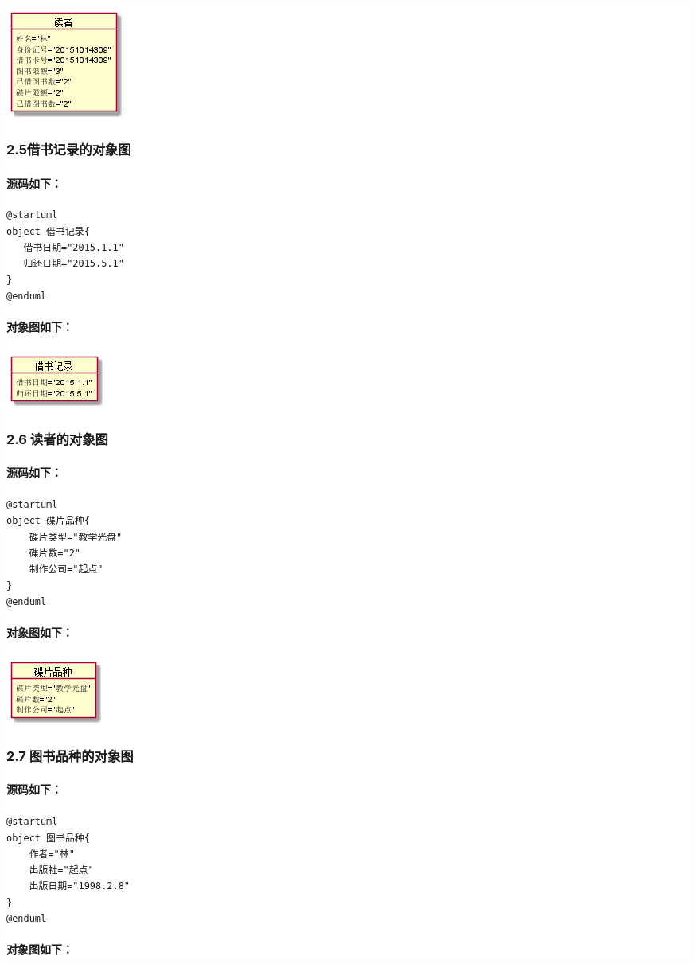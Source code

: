 ![class](test34.png)

### 2.5借书记录的对象图
#### 源码如下：
``` class
@startuml
object 借书记录{
   借书日期="2015.1.1"
   归还日期="2015.5.1"
}
@enduml
```
#### 对象图如下：
![class](test35.png)

### 2.6 读者的对象图
#### 源码如下：
``` class
@startuml
object 碟片品种{
    碟片类型="教学光盘"
    碟片数="2"
    制作公司="起点"
}
@enduml
```
#### 对象图如下：
![class](test36.png)

### 2.7 图书品种的对象图
#### 源码如下：
``` class
@startuml
object 图书品种{
    作者="林"
    出版社="起点"
    出版日期="1998.2.8"
}
@enduml
```
#### 对象图如下：